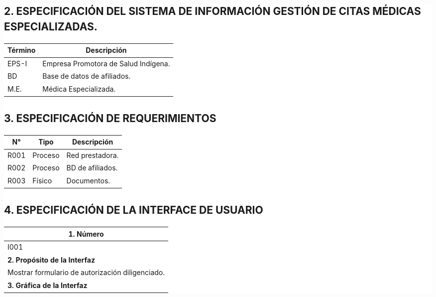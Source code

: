 ## 2. ESPECIFICACIÓN DEL SISTEMA DE INFORMACIÓN GESTIÓN DE CITAS MÉDICAS ESPECIALIZADAS.

| Término | Descripción                          |
| ------- | ------------------------------------ |
| EPS-I   | Empresa Promotora de Salud Indígena. |
| BD      | Base de datos de afiliados.          |
| M.E.    | Médica Especializada.                |

## 3. ESPECIFICACIÓN DE REQUERIMIENTOS

| **N°** | **Tipo** | **Descripción** |
| - | - | - |
| R001 | Proceso | Red prestadora. |
| R002 | Proceso | BD de afiliados. |
| R003 | Físico  | Documentos. |

## 4. ESPECIFICACIÓN DE LA INTERFACE DE USUARIO

| **1. Número** |
| - |
| I001 |
| **2. Propósito de la Interfaz** |
| Mostrar formulario de autorización diligenciado.|
| **3. Gráfica de la Interfaz**|
